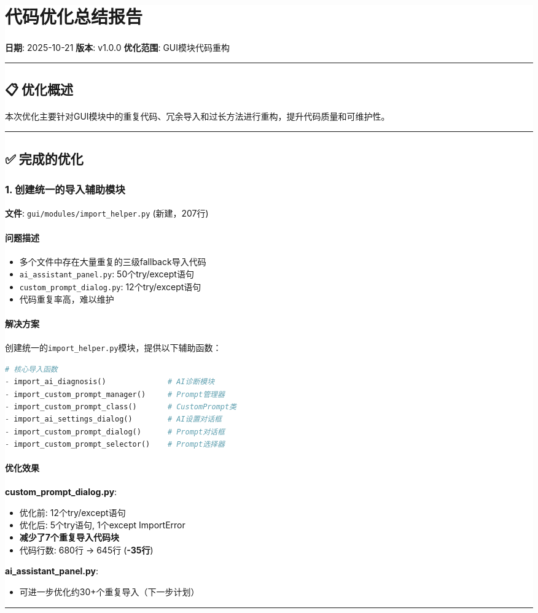 # 代码优化总结报告

**日期**: 2025-10-21
**版本**: v1.0.0
**优化范围**: GUI模块代码重构

---

## 📋 优化概述

本次优化主要针对GUI模块中的重复代码、冗余导入和过长方法进行重构，提升代码质量和可维护性。

---

## ✅ 完成的优化

### 1. 创建统一的导入辅助模块

**文件**: `gui/modules/import_helper.py` (新建，207行)

#### 问题描述
- 多个文件中存在大量重复的三级fallback导入代码
- `ai_assistant_panel.py`: 50个try/except语句
- `custom_prompt_dialog.py`: 12个try/except语句
- 代码重复率高，难以维护

#### 解决方案
创建统一的`import_helper.py`模块，提供以下辅助函数：

```python
# 核心导入函数
- import_ai_diagnosis()              # AI诊断模块
- import_custom_prompt_manager()     # Prompt管理器
- import_custom_prompt_class()       # CustomPrompt类
- import_ai_settings_dialog()        # AI设置对话框
- import_custom_prompt_dialog()      # Prompt对话框
- import_custom_prompt_selector()    # Prompt选择器
```

#### 优化效果

**custom_prompt_dialog.py**:
- 优化前: 12个try/except语句
- 优化后: 5个try语句, 1个except ImportError
- **减少了7个重复导入代码块**
- 代码行数: 680行 → 645行 (**-35行**)

**ai_assistant_panel.py**:
- 可进一步优化约30+个重复导入（下一步计划）

---
